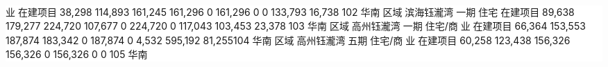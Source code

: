 业
在建项目
38,298
114,893
161,245
161,296
0
161,296
0
0
133,793
16,738
102
华南
区域
滨海钰瀧湾
一期
住宅
在建项目
89,638
179,277
224,720
107,677
0
224,720
0
117,043
103,453
23,378
103
华南
区域
高州钰瀧湾
一期
住宅/商
业
在建项目
66,364
153,553
187,874
183,342
0
187,874
0
4,532
595,192
81,255104
华南
区域
高州钰瀧湾
五期
住宅/商
业
在建项目
60,258
123,438
156,326
156,326
0
156,326
0
0
105
华南